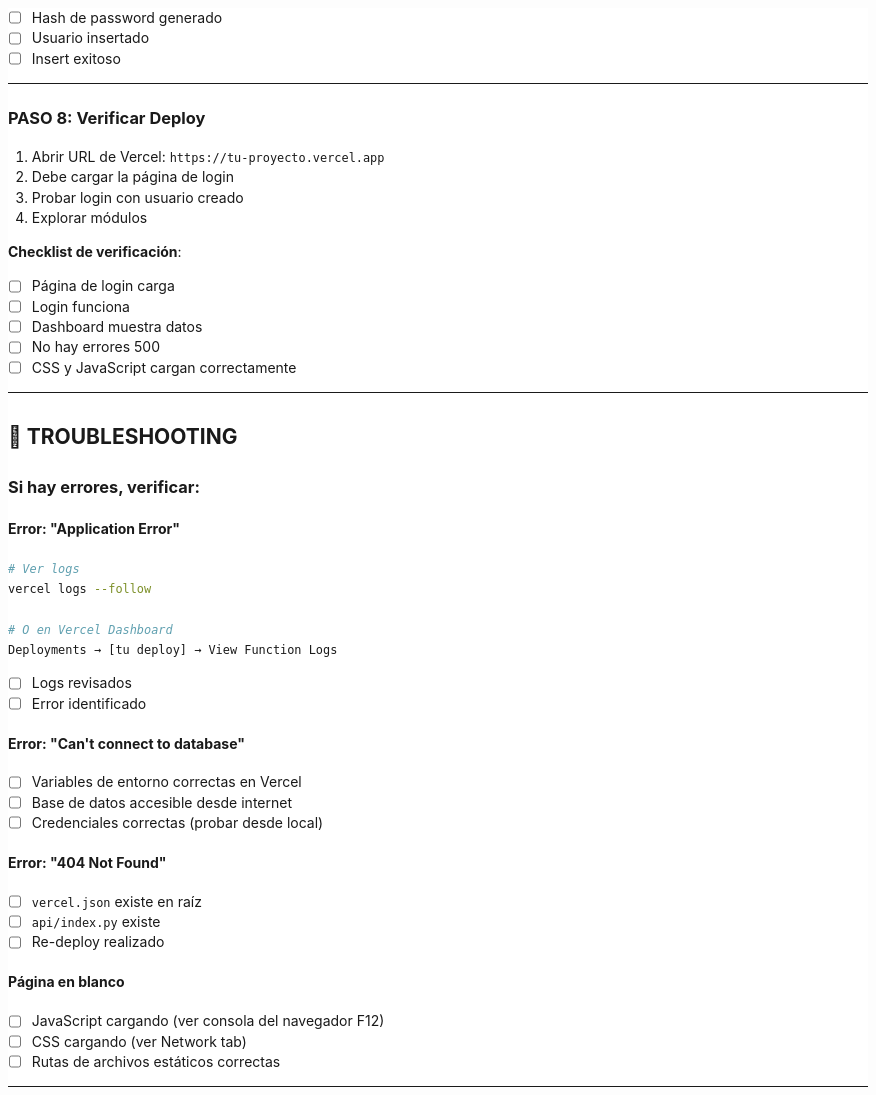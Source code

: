 - [ ] Hash de password generado
- [ ] Usuario insertado
- [ ] Insert exitoso

---

### PASO 8: Verificar Deploy

1. Abrir URL de Vercel: `https://tu-proyecto.vercel.app`
2. Debe cargar la página de login
3. Probar login con usuario creado
4. Explorar módulos

**Checklist de verificación**:
- [ ] Página de login carga
- [ ] Login funciona
- [ ] Dashboard muestra datos
- [ ] No hay errores 500
- [ ] CSS y JavaScript cargan correctamente

---

## 🐛 TROUBLESHOOTING

### Si hay errores, verificar:

#### Error: "Application Error"
```bash
# Ver logs
vercel logs --follow

# O en Vercel Dashboard
Deployments → [tu deploy] → View Function Logs
```
- [ ] Logs revisados
- [ ] Error identificado

#### Error: "Can't connect to database"
- [ ] Variables de entorno correctas en Vercel
- [ ] Base de datos accesible desde internet
- [ ] Credenciales correctas (probar desde local)

#### Error: "404 Not Found"
- [ ] `vercel.json` existe en raíz
- [ ] `api/index.py` existe
- [ ] Re-deploy realizado

#### Página en blanco
- [ ] JavaScript cargando (ver consola del navegador F12)
- [ ] CSS cargando (ver Network tab)
- [ ] Rutas de archivos estáticos correctas

---
